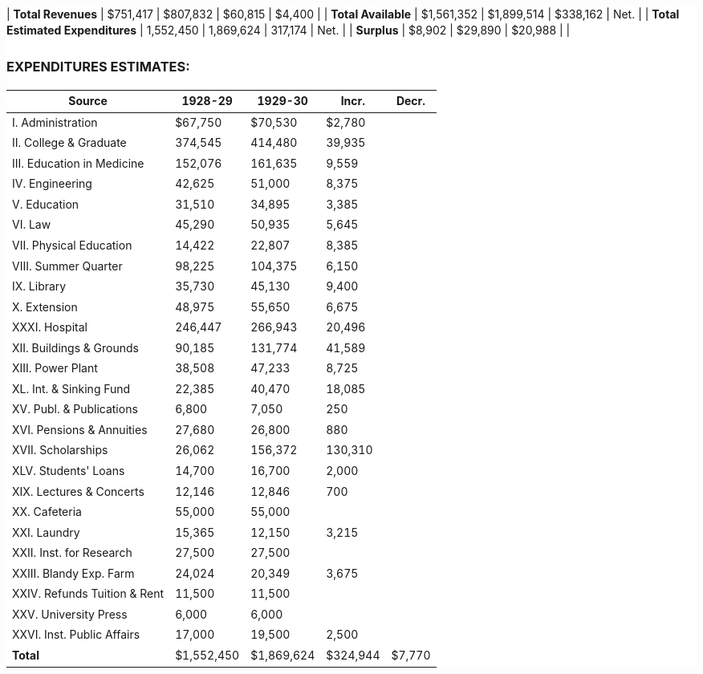 | **Total Revenues** | $751,417 | $807,832 | $60,815 | $4,400 |
| **Total Available** | $1,561,352 | $1,899,514 | $338,162 | Net. |
| **Total Estimated Expenditures** | 1,552,450 | 1,869,624 | 317,174 | Net. |
| **Surplus** | $8,902 | $29,890 | $20,988 |  |

### EXPENDITURES ESTIMATES:

| Source | 1928-29 | 1929-30 | Incr. | Decr. |
|--------|---------|---------|-------|-------|
| I. Administration | $67,750 | $70,530 | $2,780 |  |
| II. College & Graduate | 374,545 | 414,480 | 39,935 |  |
| III. Education in Medicine | 152,076 | 161,635 | 9,559 |  |
| IV. Engineering | 42,625 | 51,000 | 8,375 |  |
| V. Education | 31,510 | 34,895 | 3,385 |  |
| VI. Law | 45,290 | 50,935 | 5,645 |  |
| VII. Physical Education | 14,422 | 22,807 | 8,385 |  |
| VIII. Summer Quarter | 98,225 | 104,375 | 6,150 |  |
| IX. Library | 35,730 | 45,130 | 9,400 |  |
| X. Extension | 48,975 | 55,650 | 6,675 |  |
| XXXI. Hospital | 246,447 | 266,943 | 20,496 |  |
| XII. Buildings & Grounds | 90,185 | 131,774 | 41,589 |  |
| XIII. Power Plant | 38,508 | 47,233 | 8,725 |  |
| XL. Int. & Sinking Fund | 22,385 | 40,470 | 18,085 |  |
| XV. Publ. & Publications | 6,800 | 7,050 | 250 |  |
| XVI. Pensions & Annuities | 27,680 | 26,800 | 880 |  |
| XVII. Scholarships | 26,062 | 156,372 | 130,310 |  |
| XLV. Students' Loans | 14,700 | 16,700 | 2,000 |  |
| XIX. Lectures & Concerts | 12,146 | 12,846 | 700 |  |
| XX. Cafeteria | 55,000 | 55,000 |  |  |
| XXI. Laundry | 15,365 | 12,150 | 3,215 |  |
| XXII. Inst. for Research | 27,500 | 27,500 |  |  |
| XXIII. Blandy Exp. Farm | 24,024 | 20,349 | 3,675 |  |
| XXIV. Refunds Tuition & Rent | 11,500 | 11,500 |  |  |
| XXV. University Press | 6,000 | 6,000 |  |  |
| XXVI. Inst. Public Affairs | 17,000 | 19,500 | 2,500 |  |
| **Total** | $1,552,450 | $1,869,624 | $324,944 | $7,770 |
